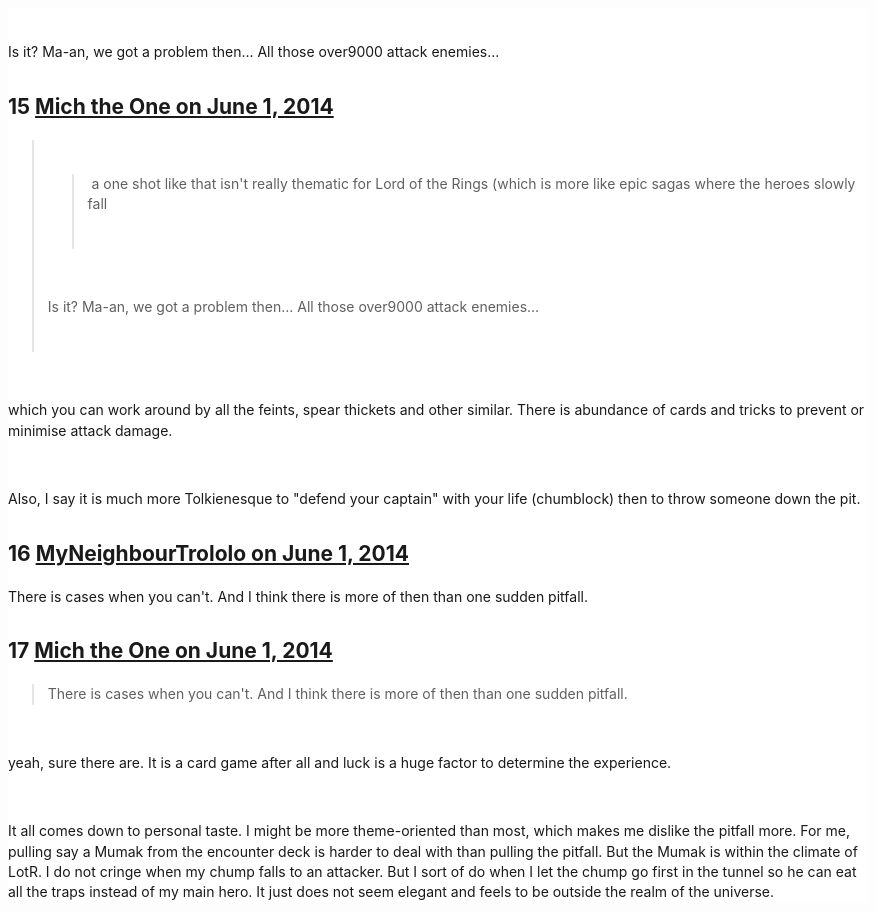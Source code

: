  

Is it? Ma-an, we got a problem then... All those over9000 attack enemies...

## 15 [Mich the One on June 1, 2014](https://community.fantasyflightgames.com/topic/107415-sudden-pitfall-is-really-annoying/?do=findComment&comment=1104799)

>  
> 
> >  a one shot like that isn't really thematic for Lord of the Rings (which is more like epic sagas where the heroes slowly fall
> > 
> >  
> 
>  
> 
> Is it? Ma-an, we got a problem then... All those over9000 attack enemies...
> 
>  

 

which you can work around by all the feints, spear thickets and other similar. There is abundance of cards and tricks to prevent or minimise attack damage.

 

Also, I say it is much more Tolkienesque to "defend your captain" with your life (chumblock) then to throw someone down the pit.

## 16 [MyNeighbourTrololo on June 1, 2014](https://community.fantasyflightgames.com/topic/107415-sudden-pitfall-is-really-annoying/?do=findComment&comment=1104806)

There is cases when you can't. And I think there is more of then than one sudden pitfall.

## 17 [Mich the One on June 1, 2014](https://community.fantasyflightgames.com/topic/107415-sudden-pitfall-is-really-annoying/?do=findComment&comment=1104832)

> There is cases when you can't. And I think there is more of then than one sudden pitfall.

 

yeah, sure there are. It is a card game after all and luck is a huge factor to determine the experience.

 

It all comes down to personal taste. I might be more theme-oriented than most, which makes me dislike the pitfall more. For me, pulling say a Mumak from the encounter deck is harder to deal with than pulling the pitfall. But the Mumak is within the climate of LotR. I do not cringe when my chump falls to an attacker. But I sort of do when I let the chump go first in the tunnel so he can eat all the traps instead of my main hero. It just does not seem elegant and feels to be outside the realm of the universe. 
